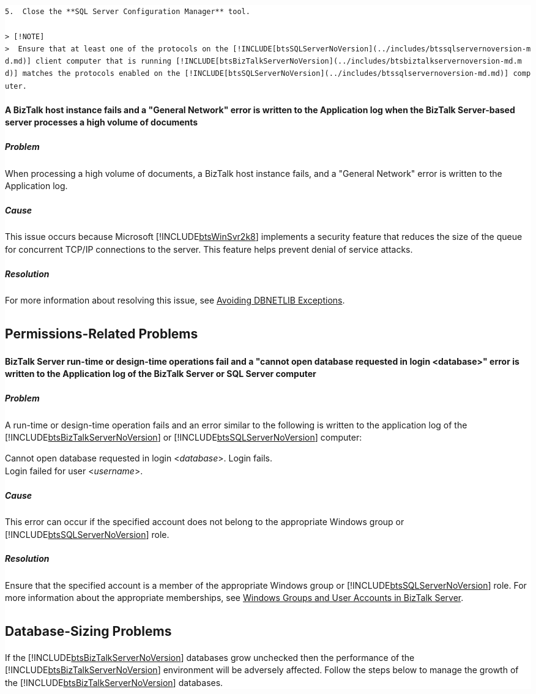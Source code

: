     5.  Close the **SQL Server Configuration Manager** tool.  
  
    > [!NOTE]
    >  Ensure that at least one of the protocols on the [!INCLUDE[btsSQLServerNoVersion](../includes/btssqlservernoversion-md.md)] client computer that is running [!INCLUDE[btsBizTalkServerNoVersion](../includes/btsbiztalkservernoversion-md.md)] matches the protocols enabled on the [!INCLUDE[btsSQLServerNoVersion](../includes/btssqlservernoversion-md.md)] computer.  
  
#### A BizTalk host instance fails and a "General Network" error is written to the Application log when the BizTalk Server-based server processes a high volume of documents  
  
##### Problem  
 When processing a high volume of documents, a BizTalk host instance fails, and a "General Network" error is written to the Application log.  
  
##### Cause  
 This issue occurs because Microsoft [!INCLUDE[btsWinSvr2k8](../includes/btswinsvr2k8-md.md)] implements a security feature that reduces the size of the queue for concurrent TCP/IP connections to the server. This feature helps prevent denial of service attacks.  
  
##### Resolution  
 For more information about resolving this issue, see [Avoiding DBNETLIB Exceptions](../core/avoiding-dbnetlib-exceptions.md).  
  
## Permissions-Related Problems  
  
#### BizTalk Server run-time or design-time operations fail and a "cannot open database requested in login \<database>" error is written to the Application log of the BizTalk Server or SQL Server computer  
  
##### Problem  
 A run-time or design-time operation fails and an error similar to the following is written to the application log of the [!INCLUDE[btsBizTalkServerNoVersion](../includes/btsbiztalkservernoversion-md.md)] or [!INCLUDE[btsSQLServerNoVersion](../includes/btssqlservernoversion-md.md)] computer:  
  
 Cannot open database requested in login \<*database*>. Login fails.   
Login failed for user \<*username*>.  
  
##### Cause  
 This error can occur if the specified account does not belong to the appropriate Windows group or [!INCLUDE[btsSQLServerNoVersion](../includes/btssqlservernoversion-md.md)] role.  
  
##### Resolution  
 Ensure that the specified account is a member of the appropriate Windows group or [!INCLUDE[btsSQLServerNoVersion](../includes/btssqlservernoversion-md.md)] role. For more information about the appropriate memberships, see [Windows Groups and User Accounts in BizTalk Server](../core/windows-groups-and-user-accounts-in-biztalk-server.md).  
  
## Database-Sizing Problems  
 If the [!INCLUDE[btsBizTalkServerNoVersion](../includes/btsbiztalkservernoversion-md.md)] databases grow unchecked then the performance of the [!INCLUDE[btsBizTalkServerNoVersion](../includes/btsbiztalkservernoversion-md.md)] environment will be adversely affected. Follow the steps below to manage the growth of the [!INCLUDE[btsBizTalkServerNoVersion](../includes/btsbiztalkservernoversion-md.md)] databases.  
  
